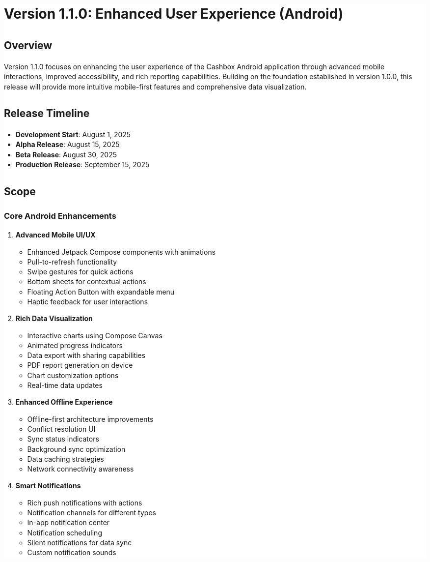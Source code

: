 # Version 1.1.0: Enhanced User Experience (Android)

## Overview

Version 1.1.0 focuses on enhancing the user experience of the Cashbox Android application through advanced mobile interactions, improved accessibility, and rich reporting capabilities. Building on the foundation established in version 1.0.0, this release will provide more intuitive mobile-first features and comprehensive data visualization.

## Release Timeline

- **Development Start**: August 1, 2025
- **Alpha Release**: August 15, 2025
- **Beta Release**: August 30, 2025
- **Production Release**: September 15, 2025

## Scope

### Core Android Enhancements

1. **Advanced Mobile UI/UX**
    - Enhanced Jetpack Compose components with animations
    - Pull-to-refresh functionality
    - Swipe gestures for quick actions
    - Bottom sheets for contextual actions
    - Floating Action Button with expandable menu
    - Haptic feedback for user interactions

2. **Rich Data Visualization**
    - Interactive charts using Compose Canvas
    - Animated progress indicators
    - Data export with sharing capabilities
    - PDF report generation on device
    - Chart customization options
    - Real-time data updates

3. **Enhanced Offline Experience**
    - Offline-first architecture improvements
    - Conflict resolution UI
    - Sync status indicators
    - Background sync optimization
    - Data caching strategies
    - Network connectivity awareness

4. **Smart Notifications**
    - Rich push notifications with actions
    - Notification channels for different types
    - In-app notification center
    - Notification scheduling
    - Silent notifications for data sync
    - Custom notification sounds
